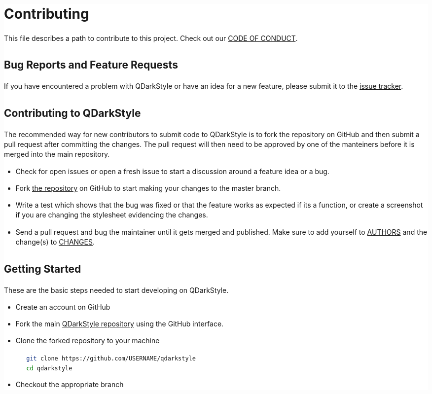 # Contributing

This file describes a path to contribute to this project. Check out our
[CODE OF CONDUCT](./CODE_OF_CONDUCT.md).


## Bug Reports and Feature Requests


If you have encountered a problem with QDarkStyle or have an idea for a new
feature, please submit it to the
[issue tracker](https://github.com/ColinDuquesnoy/QDarkStyleSheet/issues).


## Contributing to QDarkStyle


The recommended way for new contributors to submit code to QDarkStyle is to
fork the repository on GitHub and then submit a pull request after
committing the changes.  The pull request will then need to be approved by one
of the manteiners before it is merged into the main repository.

- Check for open issues or open a fresh issue to start a discussion around a
  feature idea or a bug.

- Fork [the repository](https://github.com/ColinDuquesnoy/QDarkStyleSheet)
  on GitHub to start making your changes to the master branch.

- Write a test which shows that the bug was fixed or that the feature works
  as expected if its a function, or create a screenshot if you are changing
  the stylesheet evidencing the changes.

- Send a pull request and bug the maintainer until it gets merged and
  published. Make sure to add yourself to
  [AUTHORS](./AUTHORS.md) and the change(s) to [CHANGES](./CHANGES.md).


## Getting Started


These are the basic steps needed to start developing on QDarkStyle.

- Create an account on GitHub

- Fork the main
  [QDarkStyle repository](https://github.com/ColinDuquesnoy/QDarkStyleSheet)
  using the GitHub interface.

- Clone the forked repository to your machine

    ```bash
       git clone https://github.com/USERNAME/qdarkstyle
       cd qdarkstyle
    ```

- Checkout the appropriate branch
